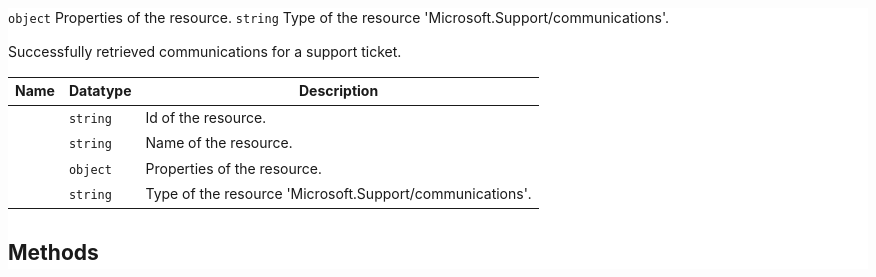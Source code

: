 <tr>
    <td><CopyableCode code="properties" /></td>
    <td><code>object</code></td>
    <td>Properties of the resource.</td>
</tr>
<tr>
    <td><CopyableCode code="type" /></td>
    <td><code>string</code></td>
    <td>Type of the resource 'Microsoft.Support/communications'.</td>
</tr>
</tbody>
</table>
</TabItem>
<TabItem value="list">

Successfully retrieved communications for a support ticket.

<table>
<thead>
    <tr>
    <th>Name</th>
    <th>Datatype</th>
    <th>Description</th>
    </tr>
</thead>
<tbody>
<tr>
    <td><CopyableCode code="id" /></td>
    <td><code>string</code></td>
    <td>Id of the resource.</td>
</tr>
<tr>
    <td><CopyableCode code="name" /></td>
    <td><code>string</code></td>
    <td>Name of the resource.</td>
</tr>
<tr>
    <td><CopyableCode code="properties" /></td>
    <td><code>object</code></td>
    <td>Properties of the resource.</td>
</tr>
<tr>
    <td><CopyableCode code="type" /></td>
    <td><code>string</code></td>
    <td>Type of the resource 'Microsoft.Support/communications'.</td>
</tr>
</tbody>
</table>
</TabItem>
</Tabs>

## Methods
